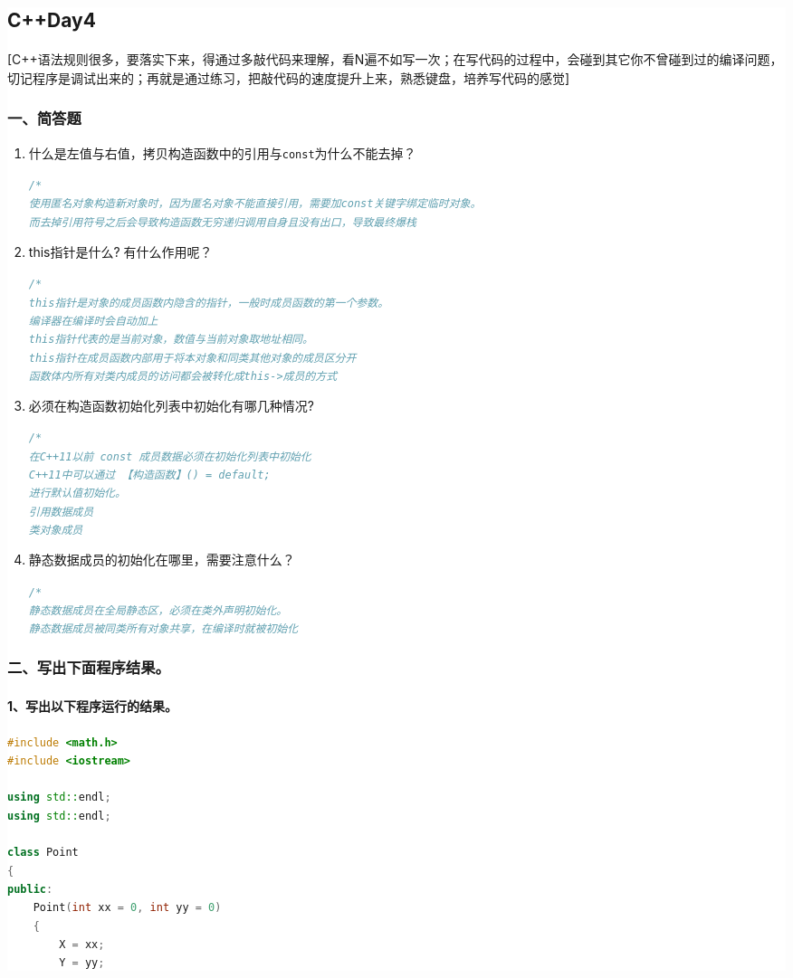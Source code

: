 ## C++Day4

[C++语法规则很多，要落实下来，得通过多敲代码来理解，看N遍不如写一次；在写代码的过程中，会碰到其它你不曾碰到过的编译问题，切记程序是调试出来的；再就是通过练习，把敲代码的速度提升上来，熟悉键盘，培养写代码的感觉]

### 一、简答题

1. 什么是左值与右值，拷贝构造函数中的引用与`const`为什么不能去掉？

   ```cpp
   /*
   使用匿名对象构造新对象时，因为匿名对象不能直接引用，需要加const关键字绑定临时对象。
   而去掉引用符号之后会导致构造函数无穷递归调用自身且没有出口，导致最终爆栈
   ```

   

2. this指针是什么? 有什么作用呢？

   ```cpp
   /*
   this指针是对象的成员函数内隐含的指针，一般时成员函数的第一个参数。
   编译器在编译时会自动加上
   this指针代表的是当前对象，数值与当前对象取地址相同。
   this指针在成员函数内部用于将本对象和同类其他对象的成员区分开
   函数体内所有对类内成员的访问都会被转化成this->成员的方式
   ```

   

3. 必须在构造函数初始化列表中初始化有哪几种情况?

   ```cpp
   /*
   在C++11以前 const 成员数据必须在初始化列表中初始化
   C++11中可以通过 【构造函数】() = default;
   进行默认值初始化。
   引用数据成员
   类对象成员
   ```

   

4. 静态数据成员的初始化在哪里，需要注意什么？

   ```cpp
   /*
   静态数据成员在全局静态区，必须在类外声明初始化。
   静态数据成员被同类所有对象共享，在编译时就被初始化
   ```

   



### 二、写出下面程序结果。

#### 1、写出以下程序运行的结果。

```C++
#include <math.h>
#include <iostream>

using std::endl;
using std::endl;

class Point	
{
public:
    Point(int xx = 0, int yy = 0) 
	{
		X = xx;
		Y = yy;
```
